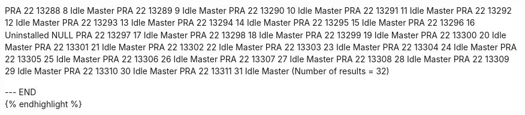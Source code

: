 PRA           22              13288         8                Idle                Master
 PRA           22              13289         9                Idle                Master
 PRA           22              13290         10               Idle                Master
 PRA           22              13291         11               Idle                Master
 PRA           22              13292         12               Idle                Master
 PRA           22              13293         13               Idle                Master
 PRA           22              13294         14               Idle                Master
 PRA           22              13295         15               Idle                Master
 PRA           22              13296         16               Uninstalled         NULL
 PRA           22              13297         17               Idle                Master
 PRA           22              13298         18               Idle                Master
 PRA           22              13299         19               Idle                Master
 PRA           22              13300         20               Idle                Master
 PRA           22              13301         21               Idle                Master
 PRA           22              13302         22               Idle                Master
 PRA           22              13303         23               Idle                Master
 PRA           22              13304         24               Idle                Master
 PRA           22              13305         25               Idle                Master
 PRA           22              13306         26               Idle                Master
 PRA           22              13307         27               Idle                Master
 PRA           22              13308         28               Idle                Master
 PRA           22              13309         29               Idle                Master
 PRA           22              13310         30               Idle                Master
 PRA           22              13311         31               Idle                Master
(Number of results = 32)

---    END   
{% endhighlight %}
